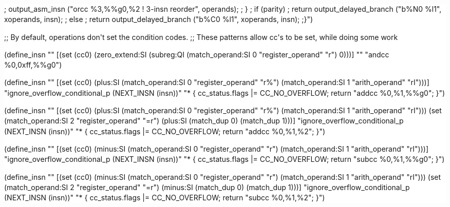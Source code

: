 ;      output_asm_insn (\"orcc %3,%%g0,%2 ! 3-insn reorder\", operands);
;    }
;  if (parity)
;    return output_delayed_branch (\"b%N0 %l1\", xoperands, insn);
;  else
;    return output_delayed_branch (\"b%C0 %l1\", xoperands, insn);
;}")

;; By default, operations don't set the condition codes.
;; These patterns allow cc's to be set, while doing some work

(define_insn ""
  [(set (cc0)
	(zero_extend:SI (subreg:QI (match_operand:SI 0 "register_operand" "r") 0)))]
  ""
  "andcc %0,0xff,%%g0")

(define_insn ""
  [(set (cc0)
	(plus:SI (match_operand:SI 0 "register_operand" "r%")
		 (match_operand:SI 1 "arith_operand" "rI")))]
  "ignore_overflow_conditional_p (NEXT_INSN (insn))"
  "*
{
  cc_status.flags |= CC_NO_OVERFLOW;
  return \"addcc %0,%1,%%g0\";
}")

(define_insn ""
  [(set (cc0)
	(plus:SI (match_operand:SI 0 "register_operand" "r%")
		 (match_operand:SI 1 "arith_operand" "rI")))
   (set (match_operand:SI 2 "register_operand" "=r")
	(plus:SI (match_dup 0) (match_dup 1)))]
  "ignore_overflow_conditional_p (NEXT_INSN (insn))"
  "*
{
  cc_status.flags |= CC_NO_OVERFLOW;
  return \"addcc %0,%1,%2\";
}")

(define_insn ""
  [(set (cc0)
	(minus:SI (match_operand:SI 0 "register_operand" "r")
		  (match_operand:SI 1 "arith_operand" "rI")))]
  "ignore_overflow_conditional_p (NEXT_INSN (insn))"
  "*
{
  cc_status.flags |= CC_NO_OVERFLOW;
  return \"subcc %0,%1,%%g0\";
}")

(define_insn ""
  [(set (cc0)
	(minus:SI (match_operand:SI 0 "register_operand" "r")
		  (match_operand:SI 1 "arith_operand" "rI")))
   (set (match_operand:SI 2 "register_operand" "=r")
	(minus:SI (match_dup 0) (match_dup 1)))]
  "ignore_overflow_conditional_p (NEXT_INSN (insn))"
  "*
{
  cc_status.flags |= CC_NO_OVERFLOW;
  return \"subcc %0,%1,%2\";
}")
